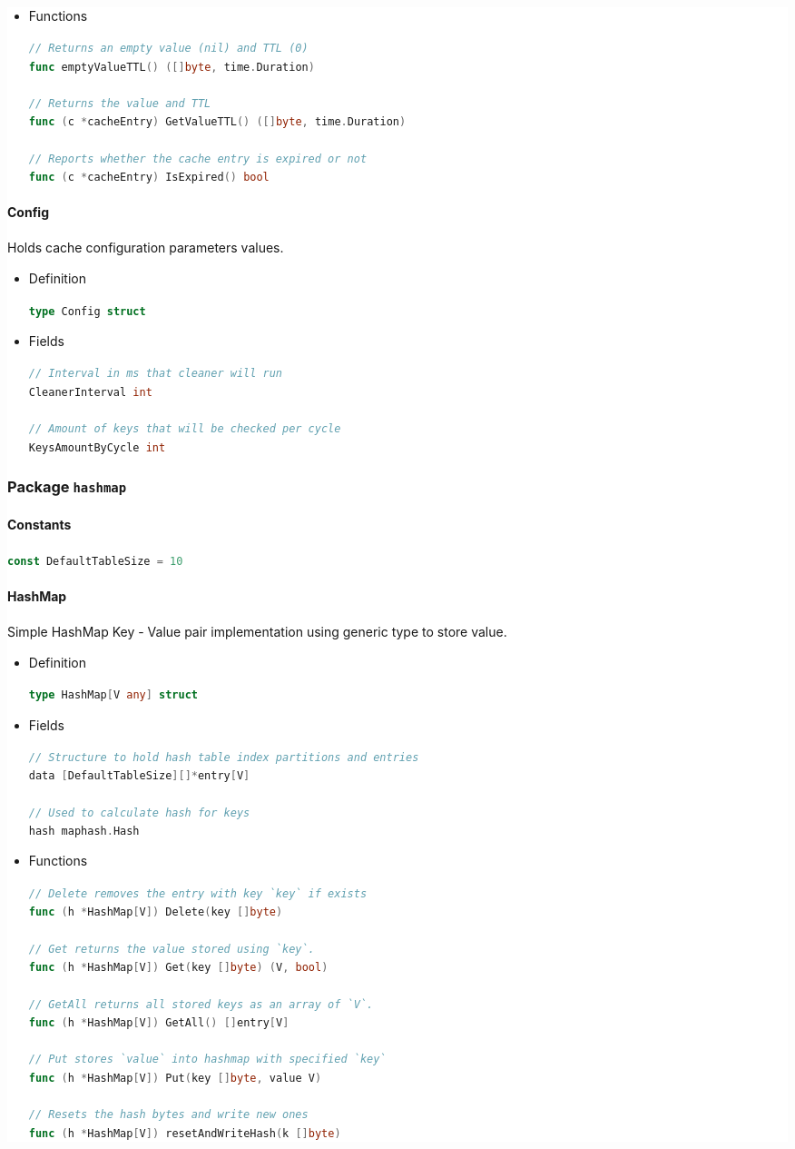 - Functions
  ```go
  // Returns an empty value (nil) and TTL (0)
  func emptyValueTTL() ([]byte, time.Duration)
  
  // Returns the value and TTL
  func (c *cacheEntry) GetValueTTL() ([]byte, time.Duration)
  
  // Reports whether the cache entry is expired or not
  func (c *cacheEntry) IsExpired() bool
  ```

#### Config
Holds cache configuration parameters values.
- Definition
  ```go
  type Config struct
  ```

- Fields
  ```go
  // Interval in ms that cleaner will run
  CleanerInterval int

  // Amount of keys that will be checked per cycle
  KeysAmountByCycle int
  ```

### Package `hashmap`
#### Constants
```go
const DefaultTableSize = 10
```

#### HashMap
Simple HashMap Key - Value pair implementation using generic type to store value.
- Definition
  ```go
  type HashMap[V any] struct
  ```

- Fields
  ```go
  // Structure to hold hash table index partitions and entries
  data [DefaultTableSize][]*entry[V]

  // Used to calculate hash for keys 
  hash maphash.Hash
  ```

- Functions
  ```go
  // Delete removes the entry with key `key` if exists
  func (h *HashMap[V]) Delete(key []byte)

  // Get returns the value stored using `key`.
  func (h *HashMap[V]) Get(key []byte) (V, bool)

  // GetAll returns all stored keys as an array of `V`.
  func (h *HashMap[V]) GetAll() []entry[V]

  // Put stores `value` into hashmap with specified `key`
  func (h *HashMap[V]) Put(key []byte, value V)

  // Resets the hash bytes and write new ones
  func (h *HashMap[V]) resetAndWriteHash(k []byte)
  ```